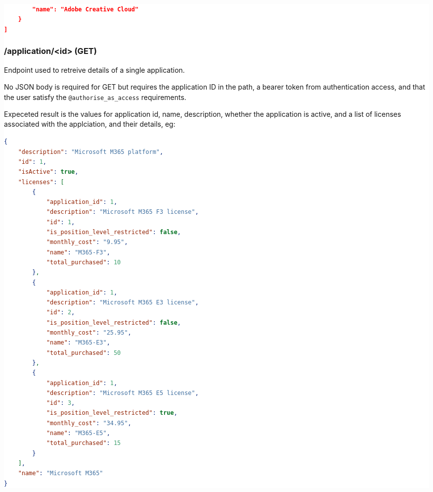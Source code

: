 ``` JSON
        "name": "Adobe Creative Cloud"
    }
]
```

### /application/\<id\> (GET)

Endpoint used to retreive details of a single application.

No JSON body is required for GET but requires the application ID in the path, a bearer token from authentication access, and that the user satisfy the `@authorise_as_access` requirements.

Expeceted result is the values for application id,  name, description, whether the application is active, and a list of licenses associated with the applciation, and their details, eg:

``` JSON
{
    "description": "Microsoft M365 platform",
    "id": 1,
    "isActive": true,
    "licenses": [
        {
            "application_id": 1,
            "description": "Microsoft M365 F3 license",
            "id": 1,
            "is_position_level_restricted": false,
            "monthly_cost": "9.95",
            "name": "M365-F3",
            "total_purchased": 10
        },
        {
            "application_id": 1,
            "description": "Microsoft M365 E3 license",
            "id": 2,
            "is_position_level_restricted": false,
            "monthly_cost": "25.95",
            "name": "M365-E3",
            "total_purchased": 50
        },
        {
            "application_id": 1,
            "description": "Microsoft M365 E5 license",
            "id": 3,
            "is_position_level_restricted": true,
            "monthly_cost": "34.95",
            "name": "M365-E5",
            "total_purchased": 15
        }
    ],
    "name": "Microsoft M365"
}
```
